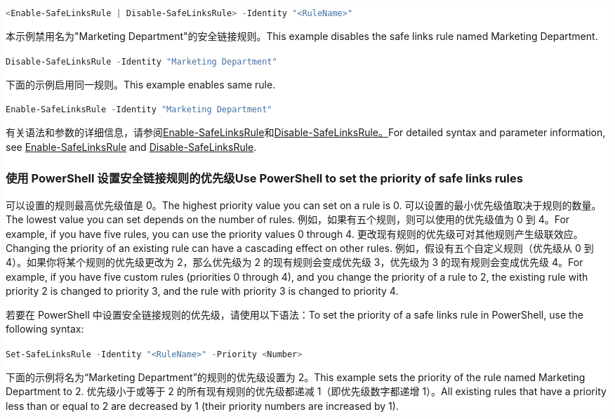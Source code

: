 ```PowerShell
<Enable-SafeLinksRule | Disable-SafeLinksRule> -Identity "<RuleName>"
```

<span data-ttu-id="52315-300">本示例禁用名为"Marketing Department"的安全链接规则。</span><span class="sxs-lookup"><span data-stu-id="52315-300">This example disables the safe links rule named Marketing Department.</span></span>

```PowerShell
Disable-SafeLinksRule -Identity "Marketing Department"
```

<span data-ttu-id="52315-301">下面的示例启用同一规则。</span><span class="sxs-lookup"><span data-stu-id="52315-301">This example enables same rule.</span></span>

```PowerShell
Enable-SafeLinksRule -Identity "Marketing Department"
```

<span data-ttu-id="52315-302">有关语法和参数的详细信息，请参阅[Enable-SafeLinksRule](https://docs.microsoft.com/powershell/module/exchange/enable-safelinksrule)和[Disable-SafeLinksRule。](https://docs.microsoft.com/powershell/module/exchange/disable-safelinksrule)</span><span class="sxs-lookup"><span data-stu-id="52315-302">For detailed syntax and parameter information, see [Enable-SafeLinksRule](https://docs.microsoft.com/powershell/module/exchange/enable-safelinksrule) and [Disable-SafeLinksRule](https://docs.microsoft.com/powershell/module/exchange/disable-safelinksrule).</span></span>

### <a name="use-powershell-to-set-the-priority-of-safe-links-rules"></a><span data-ttu-id="52315-303">使用 PowerShell 设置安全链接规则的优先级</span><span class="sxs-lookup"><span data-stu-id="52315-303">Use PowerShell to set the priority of safe links rules</span></span>

<span data-ttu-id="52315-304">可以设置的规则最高优先级值是 0。</span><span class="sxs-lookup"><span data-stu-id="52315-304">The highest priority value you can set on a rule is 0.</span></span> <span data-ttu-id="52315-305">可以设置的最小优先级值取决于规则的数量。</span><span class="sxs-lookup"><span data-stu-id="52315-305">The lowest value you can set depends on the number of rules.</span></span> <span data-ttu-id="52315-306">例如，如果有五个规则，则可以使用的优先级值为 0 到 4。</span><span class="sxs-lookup"><span data-stu-id="52315-306">For example, if you have five rules, you can use the priority values 0 through 4.</span></span> <span data-ttu-id="52315-307">更改现有规则的优先级可对其他规则产生级联效应。</span><span class="sxs-lookup"><span data-stu-id="52315-307">Changing the priority of an existing rule can have a cascading effect on other rules.</span></span> <span data-ttu-id="52315-308">例如，假设有五个自定义规则（优先级从 0 到 4）。如果你将某个规则的优先级更改为 2，那么优先级为 2 的现有规则会变成优先级 3，优先级为 3 的现有规则会变成优先级 4。</span><span class="sxs-lookup"><span data-stu-id="52315-308">For example, if you have five custom rules (priorities 0 through 4), and you change the priority of a rule to 2, the existing rule with priority 2 is changed to priority 3, and the rule with priority 3 is changed to priority 4.</span></span>

<span data-ttu-id="52315-309">若要在 PowerShell 中设置安全链接规则的优先级，请使用以下语法：</span><span class="sxs-lookup"><span data-stu-id="52315-309">To set the priority of a safe links rule in PowerShell, use the following syntax:</span></span>

```PowerShell
Set-SafeLinksRule -Identity "<RuleName>" -Priority <Number>
```

<span data-ttu-id="52315-310">下面的示例将名为“Marketing Department”的规则的优先级设置为 2。</span><span class="sxs-lookup"><span data-stu-id="52315-310">This example sets the priority of the rule named Marketing Department to 2.</span></span> <span data-ttu-id="52315-311">优先级小于或等于 2 的所有现有规则的优先级都递减 1（即优先级数字都递增 1）。</span><span class="sxs-lookup"><span data-stu-id="52315-311">All existing rules that have a priority less than or equal to 2 are decreased by 1 (their priority numbers are increased by 1).</span></span>
